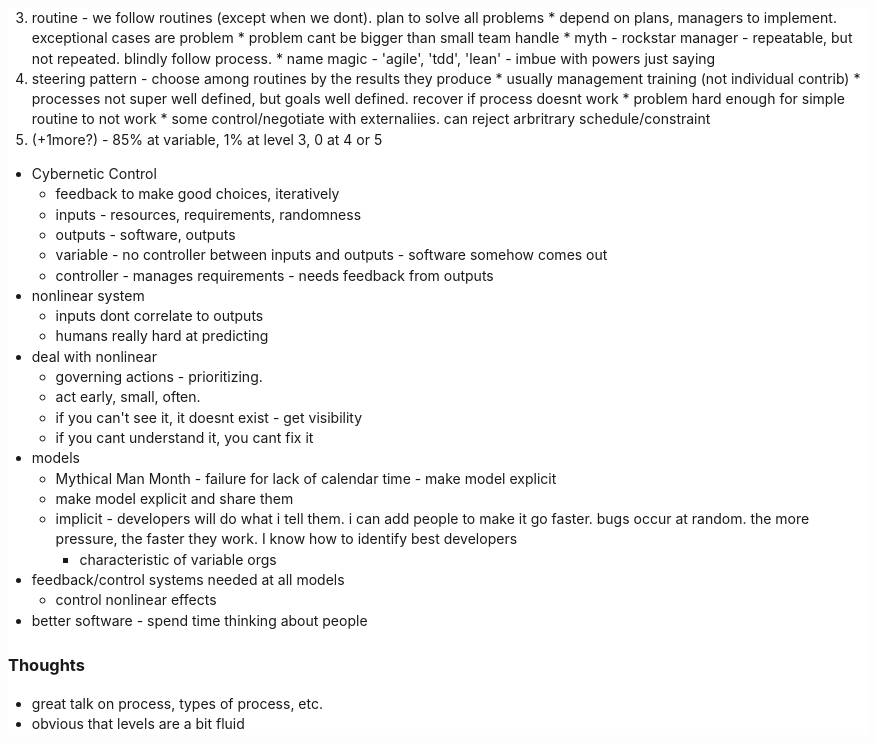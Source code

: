   3. routine - we follow routines (except when we dont). plan to solve all problems
    * depend on plans, managers to implement. exceptional cases are problem
    * problem cant be bigger than small team handle
    * myth - rockstar manager - repeatable, but not repeated. blindly follow process.
    * name magic - 'agile', 'tdd', 'lean' - imbue with powers just saying
  4. steering pattern - choose among routines by the results they produce
    * usually management training (not individual contrib)
    * processes not super well defined, but goals well defined. recover if process doesnt work
    * problem hard enough for simple routine to not work
    * some control/negotiate with externaliies.  can reject arbritrary schedule/constraint
  5. (+1more?) - 85% at variable, 1% at level 3, 0 at 4 or 5
* Cybernetic Control
  * feedback to make good choices, iteratively
  * inputs - resources, requirements, randomness
  * outputs - software, outputs
  * variable - no controller between inputs and outputs - software somehow comes out
  * controller - manages requirements - needs feedback from outputs
* nonlinear system
  * inputs dont correlate to outputs
  * humans really hard at predicting
* deal with nonlinear
  * governing actions - prioritizing.
  * act early, small, often.
  * if you can't see it, it doesnt exist - get visibility
  * if you cant understand it, you cant fix it
* models
  * Mythical Man Month - failure for lack of calendar time - make model explicit
  * make model explicit and share them
  * implicit - developers will do what i tell them.  i can add people to make it go faster. bugs occur at random. the more pressure, the faster they work. I know how to identify best developers
    * characteristic of variable orgs
* feedback/control systems needed at all models
  * control nonlinear effects
* better software - spend time thinking about people

### Thoughts

* great talk on process, types of process, etc.
* obvious that levels are a bit fluid
